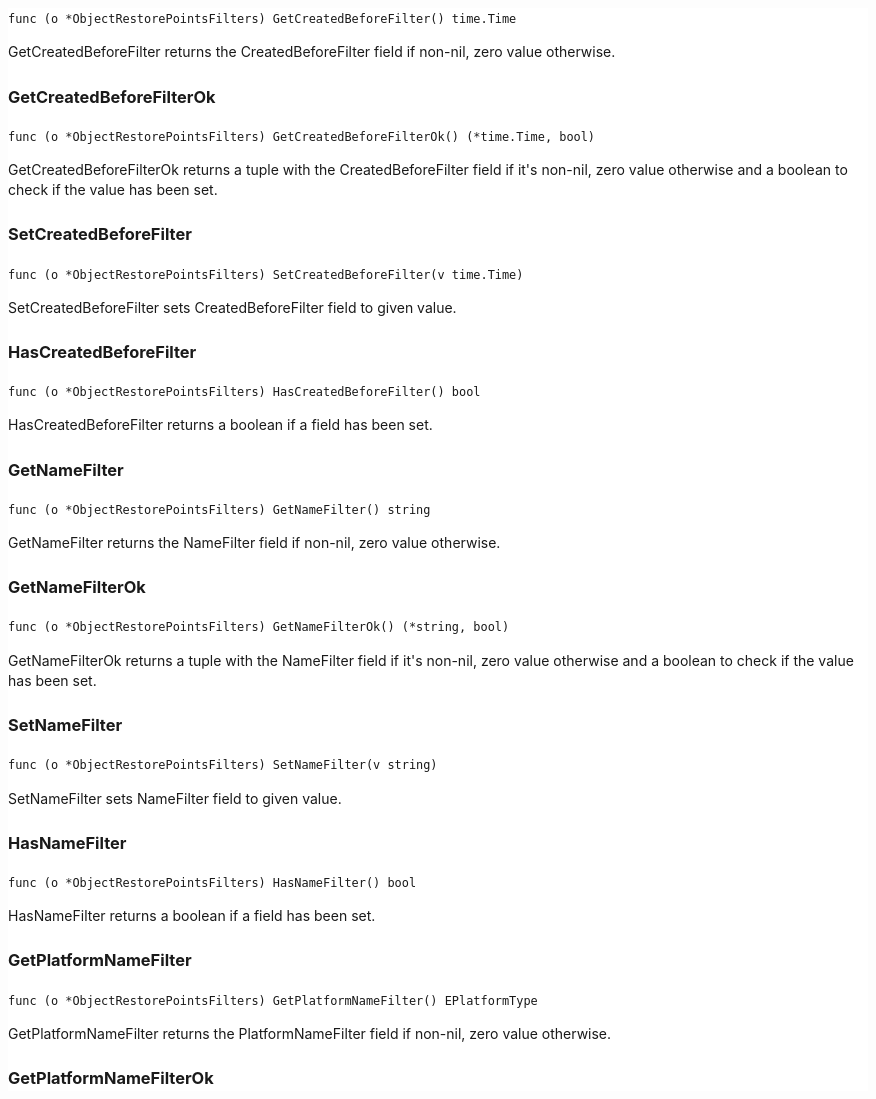 `func (o *ObjectRestorePointsFilters) GetCreatedBeforeFilter() time.Time`

GetCreatedBeforeFilter returns the CreatedBeforeFilter field if non-nil, zero value otherwise.

### GetCreatedBeforeFilterOk

`func (o *ObjectRestorePointsFilters) GetCreatedBeforeFilterOk() (*time.Time, bool)`

GetCreatedBeforeFilterOk returns a tuple with the CreatedBeforeFilter field if it's non-nil, zero value otherwise
and a boolean to check if the value has been set.

### SetCreatedBeforeFilter

`func (o *ObjectRestorePointsFilters) SetCreatedBeforeFilter(v time.Time)`

SetCreatedBeforeFilter sets CreatedBeforeFilter field to given value.

### HasCreatedBeforeFilter

`func (o *ObjectRestorePointsFilters) HasCreatedBeforeFilter() bool`

HasCreatedBeforeFilter returns a boolean if a field has been set.

### GetNameFilter

`func (o *ObjectRestorePointsFilters) GetNameFilter() string`

GetNameFilter returns the NameFilter field if non-nil, zero value otherwise.

### GetNameFilterOk

`func (o *ObjectRestorePointsFilters) GetNameFilterOk() (*string, bool)`

GetNameFilterOk returns a tuple with the NameFilter field if it's non-nil, zero value otherwise
and a boolean to check if the value has been set.

### SetNameFilter

`func (o *ObjectRestorePointsFilters) SetNameFilter(v string)`

SetNameFilter sets NameFilter field to given value.

### HasNameFilter

`func (o *ObjectRestorePointsFilters) HasNameFilter() bool`

HasNameFilter returns a boolean if a field has been set.

### GetPlatformNameFilter

`func (o *ObjectRestorePointsFilters) GetPlatformNameFilter() EPlatformType`

GetPlatformNameFilter returns the PlatformNameFilter field if non-nil, zero value otherwise.

### GetPlatformNameFilterOk

